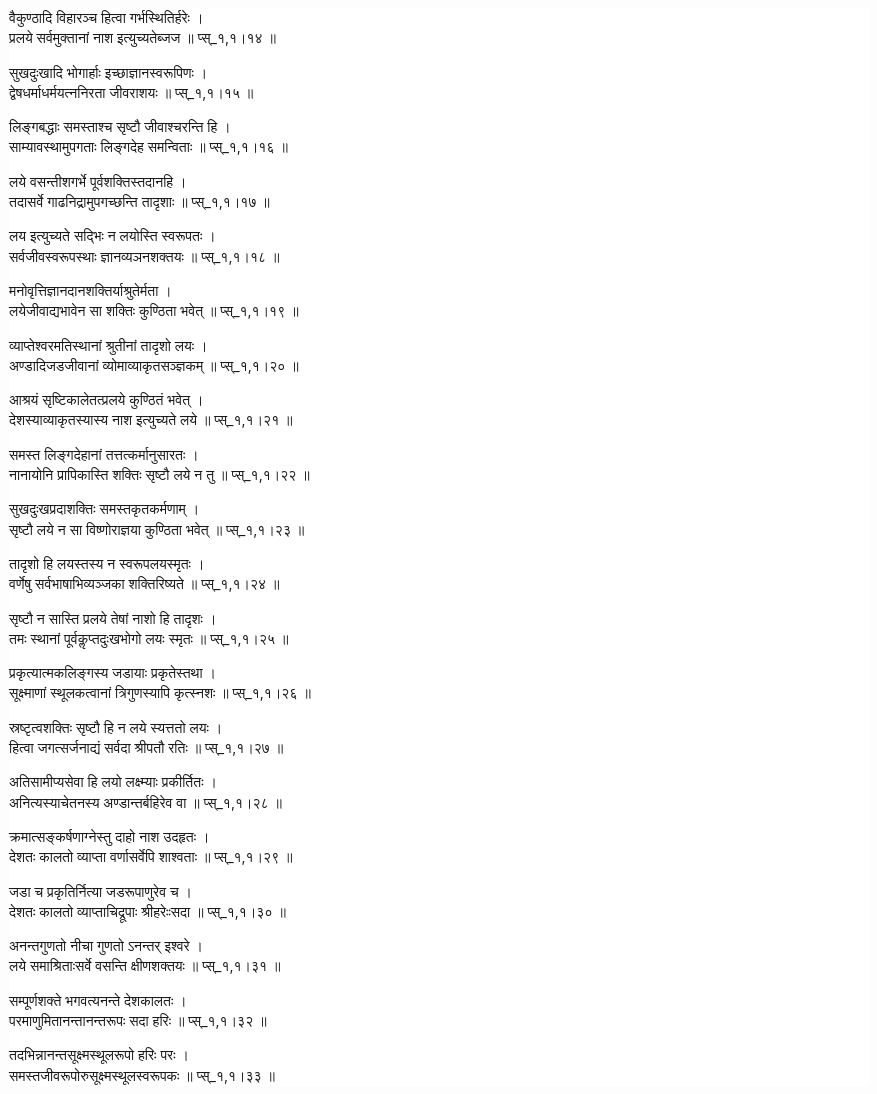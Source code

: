वैकुण्ठादि विहारञ्च हित्वा गर्भस्थितिर्हरेः ।  
प्रलये सर्वमुक्तानां नाश इत्युच्यतेब्जज ॥ प्स्_१,१।१४ ॥  
    
सुखदुःखादि भोगार्हाः इच्छाज्ञानस्वरूपिणः ।  
द्वेषधर्माधर्मयत्ननिरता जीवराशयः ॥ प्स्_१,१।१५ ॥  
    
लिङ्गबद्धाः समस्ताश्च सृष्टौ जीवाश्चरन्ति हि ।  
साम्यावस्थामुपगताः लिङ्गदेह समन्विताः ॥ प्स्_१,१।१६ ॥  
    
लये वसन्तीशगर्भे पूर्वशक्तिस्तदानहि ।  
तदासर्वे गाढनिद्रामुपगच्छन्ति तादृशाः ॥ प्स्_१,१।१७ ॥  
    
लय इत्युच्यते सद्भिः न लयोस्ति स्वरूपतः ।  
सर्वजीवस्वरूपस्थाः ज्ञानव्यञनशक्तयः ॥ प्स्_१,१।१८ ॥  
    
मनोवृत्तिज्ञानदानशक्तिर्याश्रुतेर्मता ।  
लयेजीवाद्यभावेन सा शक्तिः कुण्ठिता भवेत् ॥ प्स्_१,१।१९ ॥  
    
व्याप्तेश्वरमतिस्थानां श्रुतीनां तादृशो लयः ।  
अण्डादिजडजीवानां व्योमाव्याकृतसञ्ज्ञकम् ॥ प्स्_१,१।२० ॥  
    
आश्रयं सृष्टिकालेतत्प्रलये कुण्ठितं भवेत् ।  
देशस्याव्याकृतस्यास्य नाश इत्युच्यते लये ॥ प्स्_१,१।२१ ॥  
    
समस्त लिङ्गदेहानां तत्तत्कर्मानुसारतः ।  
नानायोनि प्रापिकास्ति शक्तिः सृष्टौ लये न तु ॥ प्स्_१,१।२२ ॥  
    
सुखदुःखप्रदाशक्तिः समस्तकृतकर्मणाम् ।  
सृष्टौ लये न सा विष्णोराज्ञया कुण्ठिता भवेत् ॥ प्स्_१,१।२३ ॥  
    
तादृशो हि लयस्तस्य न स्वरूपलयस्मृतः ।  
वर्णेषु सर्वभाषाभिव्यञ्जका शक्तिरिष्यते ॥ प्स्_१,१।२४ ॥  
    
सृष्टौ न सास्ति प्रलये तेषां नाशो हि तादृशः ।  
तमः स्थानां पूर्वकॢप्तदुःखभोगो लयः स्मृतः ॥ प्स्_१,१।२५ ॥  
    
प्रकृत्यात्मकलिङ्गस्य जडायाः प्रकृतेस्तथा ।  
सूक्ष्माणां स्थूलकत्वानां त्रिगुणस्यापि कृत्स्नशः ॥ प्स्_१,१।२६ ॥  
    
स्रष्टृत्वशक्तिः सृष्टौ हि न लये स्यत्ततो लयः ।  
हित्वा जगत्सर्जनाद्यं सर्वदा श्रीपतौ रतिः ॥ प्स्_१,१।२७ ॥  
    
अतिसामीप्यसेवा हि लयो लक्ष्म्याः प्रकीर्तितः ।  
अनित्यस्याचेतनस्य अण्डान्तर्बहिरेव वा ॥ प्स्_१,१।२८ ॥  
    
क्रमात्सङ्कर्षणाग्नेस्तु दाहो नाश उदहृतः ।  
देशतः कालतो व्याप्ता वर्णासर्वेपि शाश्वताः ॥ प्स्_१,१।२९ ॥  
    
जडा च प्रकृतिर्नित्या जडरूपाणुरेव च ।  
देशतः कालतो व्याप्ताचिद्रूपाः श्रीहरेःःसदा ॥ प्स्_१,१।३० ॥  
    
अनन्तगुणतो नीचा गुणतो ऽनन्तर् इश्वरे ।  
लये समाश्रिताःसर्वे वसन्ति क्षीणशक्तयः ॥ प्स्_१,१।३१ ॥  
    
सम्पूर्णशक्ते भगवत्यनन्ते देशकालतः ।  
परमाणुमितानन्तानन्तरूपः सदा हरिः ॥ प्स्_१,१।३२ ॥  
    
तदभिन्नानन्तसूक्ष्मस्थूलरूपो हरिः परः ।  
समस्तजीवरूपोरुसूक्ष्मस्थूलस्वरूपकः ॥ प्स्_१,१।३३ ॥  
    